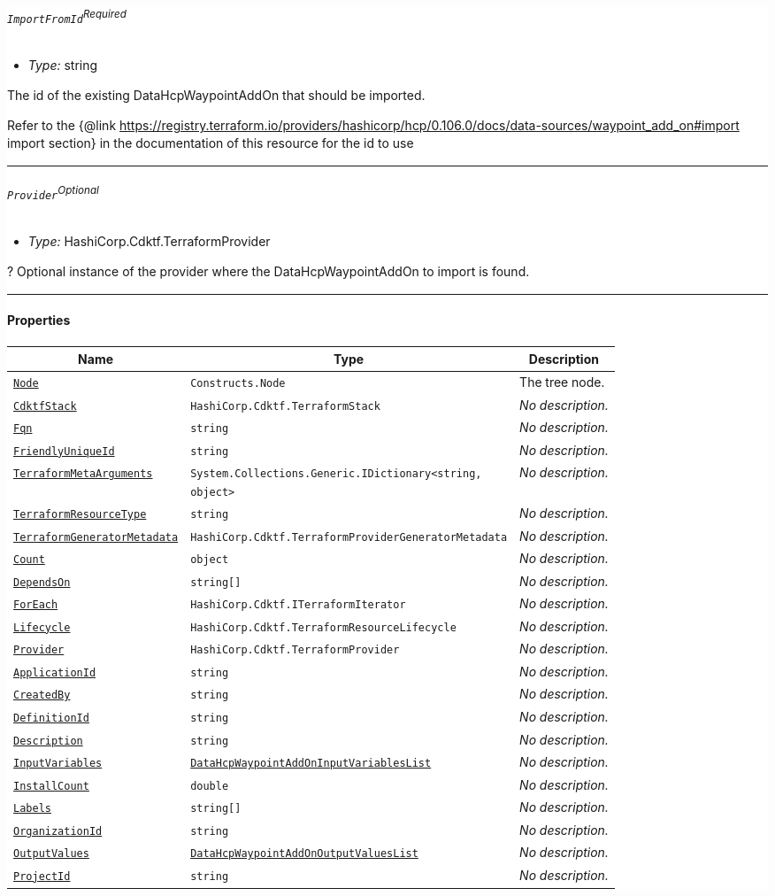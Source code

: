 
###### `ImportFromId`<sup>Required</sup> <a name="ImportFromId" id="@cdktf/provider-hcp.dataHcpWaypointAddOn.DataHcpWaypointAddOn.generateConfigForImport.parameter.importFromId"></a>

- *Type:* string

The id of the existing DataHcpWaypointAddOn that should be imported.

Refer to the {@link https://registry.terraform.io/providers/hashicorp/hcp/0.106.0/docs/data-sources/waypoint_add_on#import import section} in the documentation of this resource for the id to use

---

###### `Provider`<sup>Optional</sup> <a name="Provider" id="@cdktf/provider-hcp.dataHcpWaypointAddOn.DataHcpWaypointAddOn.generateConfigForImport.parameter.provider"></a>

- *Type:* HashiCorp.Cdktf.TerraformProvider

? Optional instance of the provider where the DataHcpWaypointAddOn to import is found.

---

#### Properties <a name="Properties" id="Properties"></a>

| **Name** | **Type** | **Description** |
| --- | --- | --- |
| <code><a href="#@cdktf/provider-hcp.dataHcpWaypointAddOn.DataHcpWaypointAddOn.property.node">Node</a></code> | <code>Constructs.Node</code> | The tree node. |
| <code><a href="#@cdktf/provider-hcp.dataHcpWaypointAddOn.DataHcpWaypointAddOn.property.cdktfStack">CdktfStack</a></code> | <code>HashiCorp.Cdktf.TerraformStack</code> | *No description.* |
| <code><a href="#@cdktf/provider-hcp.dataHcpWaypointAddOn.DataHcpWaypointAddOn.property.fqn">Fqn</a></code> | <code>string</code> | *No description.* |
| <code><a href="#@cdktf/provider-hcp.dataHcpWaypointAddOn.DataHcpWaypointAddOn.property.friendlyUniqueId">FriendlyUniqueId</a></code> | <code>string</code> | *No description.* |
| <code><a href="#@cdktf/provider-hcp.dataHcpWaypointAddOn.DataHcpWaypointAddOn.property.terraformMetaArguments">TerraformMetaArguments</a></code> | <code>System.Collections.Generic.IDictionary<string, object></code> | *No description.* |
| <code><a href="#@cdktf/provider-hcp.dataHcpWaypointAddOn.DataHcpWaypointAddOn.property.terraformResourceType">TerraformResourceType</a></code> | <code>string</code> | *No description.* |
| <code><a href="#@cdktf/provider-hcp.dataHcpWaypointAddOn.DataHcpWaypointAddOn.property.terraformGeneratorMetadata">TerraformGeneratorMetadata</a></code> | <code>HashiCorp.Cdktf.TerraformProviderGeneratorMetadata</code> | *No description.* |
| <code><a href="#@cdktf/provider-hcp.dataHcpWaypointAddOn.DataHcpWaypointAddOn.property.count">Count</a></code> | <code>object</code> | *No description.* |
| <code><a href="#@cdktf/provider-hcp.dataHcpWaypointAddOn.DataHcpWaypointAddOn.property.dependsOn">DependsOn</a></code> | <code>string[]</code> | *No description.* |
| <code><a href="#@cdktf/provider-hcp.dataHcpWaypointAddOn.DataHcpWaypointAddOn.property.forEach">ForEach</a></code> | <code>HashiCorp.Cdktf.ITerraformIterator</code> | *No description.* |
| <code><a href="#@cdktf/provider-hcp.dataHcpWaypointAddOn.DataHcpWaypointAddOn.property.lifecycle">Lifecycle</a></code> | <code>HashiCorp.Cdktf.TerraformResourceLifecycle</code> | *No description.* |
| <code><a href="#@cdktf/provider-hcp.dataHcpWaypointAddOn.DataHcpWaypointAddOn.property.provider">Provider</a></code> | <code>HashiCorp.Cdktf.TerraformProvider</code> | *No description.* |
| <code><a href="#@cdktf/provider-hcp.dataHcpWaypointAddOn.DataHcpWaypointAddOn.property.applicationId">ApplicationId</a></code> | <code>string</code> | *No description.* |
| <code><a href="#@cdktf/provider-hcp.dataHcpWaypointAddOn.DataHcpWaypointAddOn.property.createdBy">CreatedBy</a></code> | <code>string</code> | *No description.* |
| <code><a href="#@cdktf/provider-hcp.dataHcpWaypointAddOn.DataHcpWaypointAddOn.property.definitionId">DefinitionId</a></code> | <code>string</code> | *No description.* |
| <code><a href="#@cdktf/provider-hcp.dataHcpWaypointAddOn.DataHcpWaypointAddOn.property.description">Description</a></code> | <code>string</code> | *No description.* |
| <code><a href="#@cdktf/provider-hcp.dataHcpWaypointAddOn.DataHcpWaypointAddOn.property.inputVariables">InputVariables</a></code> | <code><a href="#@cdktf/provider-hcp.dataHcpWaypointAddOn.DataHcpWaypointAddOnInputVariablesList">DataHcpWaypointAddOnInputVariablesList</a></code> | *No description.* |
| <code><a href="#@cdktf/provider-hcp.dataHcpWaypointAddOn.DataHcpWaypointAddOn.property.installCount">InstallCount</a></code> | <code>double</code> | *No description.* |
| <code><a href="#@cdktf/provider-hcp.dataHcpWaypointAddOn.DataHcpWaypointAddOn.property.labels">Labels</a></code> | <code>string[]</code> | *No description.* |
| <code><a href="#@cdktf/provider-hcp.dataHcpWaypointAddOn.DataHcpWaypointAddOn.property.organizationId">OrganizationId</a></code> | <code>string</code> | *No description.* |
| <code><a href="#@cdktf/provider-hcp.dataHcpWaypointAddOn.DataHcpWaypointAddOn.property.outputValues">OutputValues</a></code> | <code><a href="#@cdktf/provider-hcp.dataHcpWaypointAddOn.DataHcpWaypointAddOnOutputValuesList">DataHcpWaypointAddOnOutputValuesList</a></code> | *No description.* |
| <code><a href="#@cdktf/provider-hcp.dataHcpWaypointAddOn.DataHcpWaypointAddOn.property.projectId">ProjectId</a></code> | <code>string</code> | *No description.* |